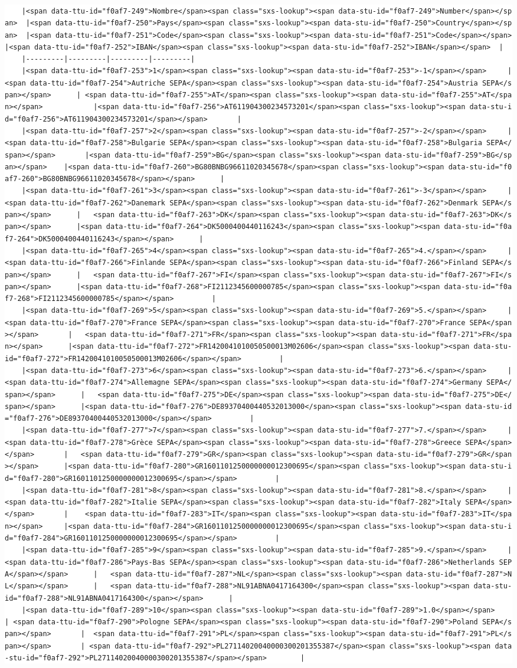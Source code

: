         |<span data-ttu-id="f0af7-249">Nombre</span><span class="sxs-lookup"><span data-stu-id="f0af7-249">Number</span></span>  |<span data-ttu-id="f0af7-250">Pays</span><span class="sxs-lookup"><span data-stu-id="f0af7-250">Country</span></span>  |<span data-ttu-id="f0af7-251">Code</span><span class="sxs-lookup"><span data-stu-id="f0af7-251">Code</span></span> |<span data-ttu-id="f0af7-252">IBAN</span><span class="sxs-lookup"><span data-stu-id="f0af7-252">IBAN</span></span>  |
        |---------|---------|---------|---------|
        |<span data-ttu-id="f0af7-253">1</span><span class="sxs-lookup"><span data-stu-id="f0af7-253">-1</span></span>     |  <span data-ttu-id="f0af7-254">Autriche SEPA</span><span class="sxs-lookup"><span data-stu-id="f0af7-254">Austria SEPA</span></span>      | <span data-ttu-id="f0af7-255">AT</span><span class="sxs-lookup"><span data-stu-id="f0af7-255">AT</span></span>            |<span data-ttu-id="f0af7-256">AT611904300234573201</span><span class="sxs-lookup"><span data-stu-id="f0af7-256">AT611904300234573201</span></span>       |
        |<span data-ttu-id="f0af7-257">2</span><span class="sxs-lookup"><span data-stu-id="f0af7-257">-2</span></span>     |  <span data-ttu-id="f0af7-258">Bulgarie SEPA</span><span class="sxs-lookup"><span data-stu-id="f0af7-258">Bulgaria SEPA</span></span>       |<span data-ttu-id="f0af7-259">BG</span><span class="sxs-lookup"><span data-stu-id="f0af7-259">BG</span></span>    |<span data-ttu-id="f0af7-260">BG80BNBG96611020345678</span><span class="sxs-lookup"><span data-stu-id="f0af7-260">BG80BNBG96611020345678</span></span>      |
        |<span data-ttu-id="f0af7-261">3</span><span class="sxs-lookup"><span data-stu-id="f0af7-261">-3</span></span>     |  <span data-ttu-id="f0af7-262">Danemark SEPA</span><span class="sxs-lookup"><span data-stu-id="f0af7-262">Denmark SEPA</span></span>      |   <span data-ttu-id="f0af7-263">DK</span><span class="sxs-lookup"><span data-stu-id="f0af7-263">DK</span></span>      |<span data-ttu-id="f0af7-264">DK5000400440116243</span><span class="sxs-lookup"><span data-stu-id="f0af7-264">DK5000400440116243</span></span>      |
        |<span data-ttu-id="f0af7-265">4</span><span class="sxs-lookup"><span data-stu-id="f0af7-265">4.</span></span>     |  <span data-ttu-id="f0af7-266">Finlande SEPA</span><span class="sxs-lookup"><span data-stu-id="f0af7-266">Finland SEPA</span></span>      |   <span data-ttu-id="f0af7-267">FI</span><span class="sxs-lookup"><span data-stu-id="f0af7-267">FI</span></span>      |<span data-ttu-id="f0af7-268">FI2112345600000785</span><span class="sxs-lookup"><span data-stu-id="f0af7-268">FI2112345600000785</span></span>         |
        |<span data-ttu-id="f0af7-269">5</span><span class="sxs-lookup"><span data-stu-id="f0af7-269">5.</span></span>     |  <span data-ttu-id="f0af7-270">France SEPA</span><span class="sxs-lookup"><span data-stu-id="f0af7-270">France SEPA</span></span>       |   <span data-ttu-id="f0af7-271">FR</span><span class="sxs-lookup"><span data-stu-id="f0af7-271">FR</span></span>      |<span data-ttu-id="f0af7-272">FR1420041010050500013M02606</span><span class="sxs-lookup"><span data-stu-id="f0af7-272">FR1420041010050500013M02606</span></span>         |
        |<span data-ttu-id="f0af7-273">6</span><span class="sxs-lookup"><span data-stu-id="f0af7-273">6.</span></span>     |  <span data-ttu-id="f0af7-274">Allemagne SEPA</span><span class="sxs-lookup"><span data-stu-id="f0af7-274">Germany SEPA</span></span>      |   <span data-ttu-id="f0af7-275">DE</span><span class="sxs-lookup"><span data-stu-id="f0af7-275">DE</span></span>      |<span data-ttu-id="f0af7-276">DE89370400440532013000</span><span class="sxs-lookup"><span data-stu-id="f0af7-276">DE89370400440532013000</span></span>         |
        |<span data-ttu-id="f0af7-277">7</span><span class="sxs-lookup"><span data-stu-id="f0af7-277">7.</span></span>     |  <span data-ttu-id="f0af7-278">Grèce SEPA</span><span class="sxs-lookup"><span data-stu-id="f0af7-278">Greece SEPA</span></span>       |   <span data-ttu-id="f0af7-279">GR</span><span class="sxs-lookup"><span data-stu-id="f0af7-279">GR</span></span>      |<span data-ttu-id="f0af7-280">GR1601101250000000012300695</span><span class="sxs-lookup"><span data-stu-id="f0af7-280">GR1601101250000000012300695</span></span>         |
        |<span data-ttu-id="f0af7-281">8</span><span class="sxs-lookup"><span data-stu-id="f0af7-281">8.</span></span>     |  <span data-ttu-id="f0af7-282">Italie SEPA</span><span class="sxs-lookup"><span data-stu-id="f0af7-282">Italy SEPA</span></span>       |    <span data-ttu-id="f0af7-283">IT</span><span class="sxs-lookup"><span data-stu-id="f0af7-283">IT</span></span>     |<span data-ttu-id="f0af7-284">GR1601101250000000012300695</span><span class="sxs-lookup"><span data-stu-id="f0af7-284">GR1601101250000000012300695</span></span>         |
        |<span data-ttu-id="f0af7-285">9</span><span class="sxs-lookup"><span data-stu-id="f0af7-285">9.</span></span>     |  <span data-ttu-id="f0af7-286">Pays-Bas SEPA</span><span class="sxs-lookup"><span data-stu-id="f0af7-286">Netherlands SEPA</span></span>      |   <span data-ttu-id="f0af7-287">NL</span><span class="sxs-lookup"><span data-stu-id="f0af7-287">NL</span></span>      |   <span data-ttu-id="f0af7-288">NL91ABNA0417164300</span><span class="sxs-lookup"><span data-stu-id="f0af7-288">NL91ABNA0417164300</span></span>      |
        |<span data-ttu-id="f0af7-289">10</span><span class="sxs-lookup"><span data-stu-id="f0af7-289">1.0</span></span>     | <span data-ttu-id="f0af7-290">Pologne SEPA</span><span class="sxs-lookup"><span data-stu-id="f0af7-290">Poland SEPA</span></span>       |  <span data-ttu-id="f0af7-291">PL</span><span class="sxs-lookup"><span data-stu-id="f0af7-291">PL</span></span>       | <span data-ttu-id="f0af7-292">PL27114020040000300201355387</span><span class="sxs-lookup"><span data-stu-id="f0af7-292">PL27114020040000300201355387</span></span>        |
